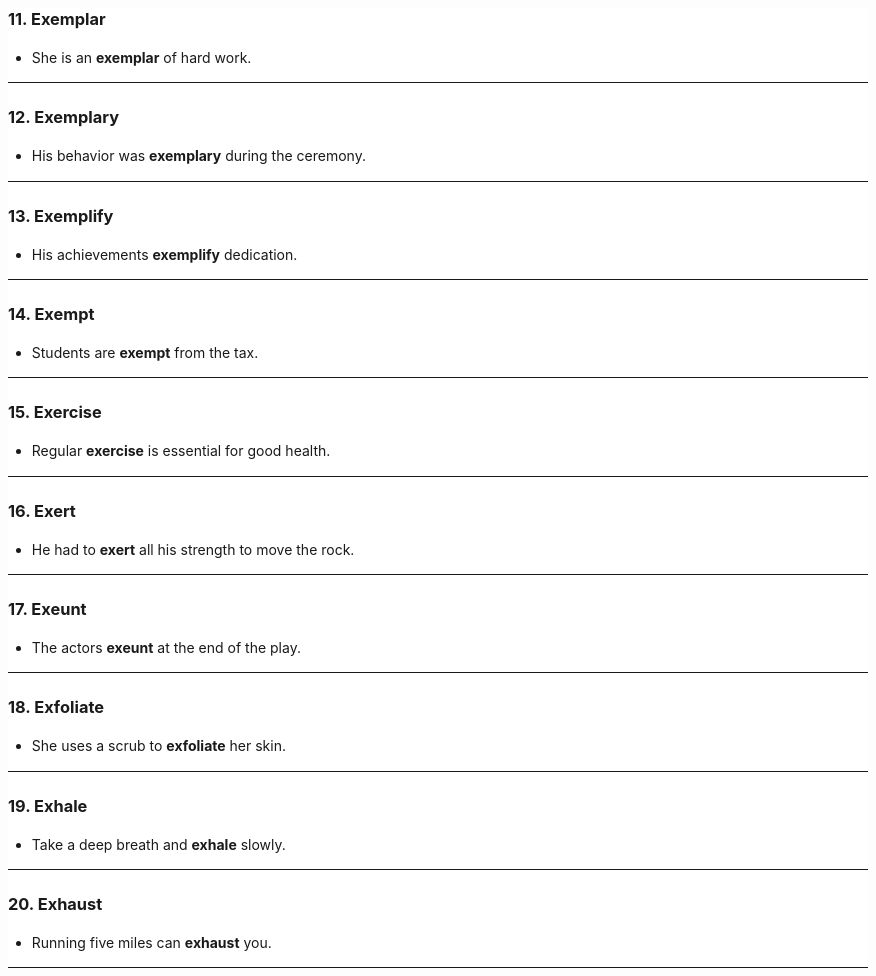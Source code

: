 
### 11. **Exemplar**  
- She is an **exemplar** of hard work.  

---  

### 12. **Exemplary**  
- His behavior was **exemplary** during the ceremony.  

---  

### 13. **Exemplify**  
- His achievements **exemplify** dedication.  

---  

### 14. **Exempt**  
- Students are **exempt** from the tax.  

---  

### 15. **Exercise**  
- Regular **exercise** is essential for good health.  

---  

### 16. **Exert**  
- He had to **exert** all his strength to move the rock.  

---  

### 17. **Exeunt**  
- The actors **exeunt** at the end of the play.  

---  

### 18. **Exfoliate**  
- She uses a scrub to **exfoliate** her skin.  

---  

### 19. **Exhale**  
- Take a deep breath and **exhale** slowly.  

---  

### 20. **Exhaust**  
- Running five miles can **exhaust** you.  

---  
